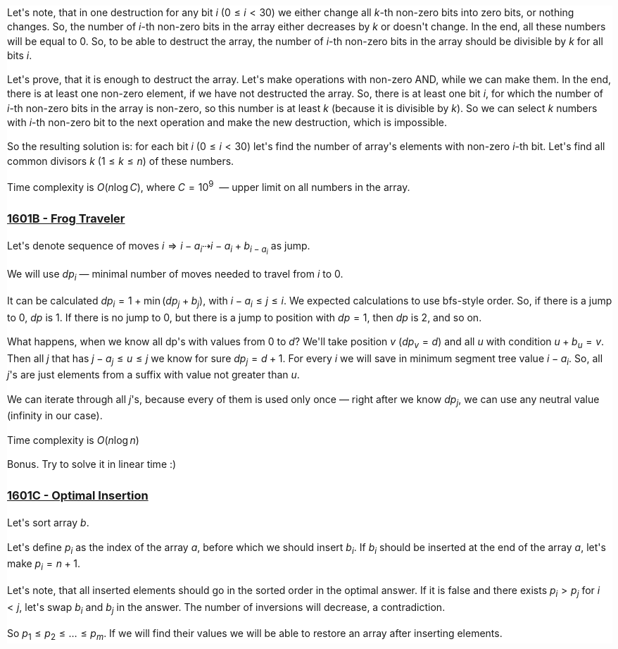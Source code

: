 Let's note, that in one destruction for any bit $i$ ($0 \leq i < 30$) we either change all $k$-th non-zero bits into zero bits, or nothing changes. So, the number of $i$-th non-zero bits in the array either decreases by $k$ or doesn't change. In the end, all these numbers will be equal to $0$. So, to be able to destruct the array, the number of $i$-th non-zero bits in the array should be divisible by $k$ for all bits $i$.

Let's prove, that it is enough to destruct the array. Let's make operations with non-zero AND, while we can make them. In the end, there is at least one non-zero element, if we have not destructed the array. So, there is at least one bit $i$, for which the number of $i$-th non-zero bits in the array is non-zero, so this number is at least $k$ (because it is divisible by $k$). So we can select $k$ numbers with $i$-th non-zero bit to the next operation and make the new destruction, which is impossible.

So the resulting solution is: for each bit $i$ ($0 \leq i < 30$) let's find the number of array's elements with non-zero $i$-th bit. Let's find all common divisors $k$ ($1 \leq k \leq n$) of these numbers.

Time complexity is $O(n \log{C})$, where $C = 10^9$  — upper limit on all numbers in the array.

 
### [1601B - Frog Traveler](../problems/B._Frog_Traveler.md "Codeforces Round 751 (Div. 1)")

Let's denote sequence of moves $i \Rightarrow i - a_i \dashrightarrow i - a_i + b_{i-a_i}$ as jump.

We will use $dp_i$ — minimal number of moves needed to travel from $i$ to $0$.

It can be calculated $dp_i = 1 + \min (dp_j + b_j)$, with $i - a_i \le j \le i$. We expected calculations to use bfs-style order. So, if there is a jump to $0$, $dp$ is $1$. If there is no jump to $0$, but there is a jump to position with $dp=1$, then $dp$ is $2$, and so on.

What happens, when we know all dp's with values from $0$ to $d$? We'll take position $v$ ($dp_v = d$) and all $u$ with condition $u + b_u = v$. Then all $j$ that has $j - a_j \le u \le j$ we know for sure $dp_j = d + 1$. For every $i$ we will save in minimum segment tree value $i - a_i$. So, all $j$'s are just elements from a suffix with value not greater than $u$.

We can iterate through all $j$'s, because every of them is used only once — right after we know $dp_j$, we can use any neutral value (infinity in our case).

Time complexity is $O(n \log n)$

Bonus. Try to solve it in linear time :)

 
### [1601C - Optimal Insertion](../problems/C._Optimal_Insertion.md "Codeforces Round 751 (Div. 1)")

Let's sort array $b$.

Let's define $p_i$ as the index of the array $a$, before which we should insert $b_i$. If $b_i$ should be inserted at the end of the array $a$, let's make $p_i = n + 1$.

Let's note, that all inserted elements should go in the sorted order in the optimal answer. If it is false and there exists $p_i > p_j$ for $i < j$, let's swap $b_i$ and $b_j$ in the answer. The number of inversions will decrease, a contradiction.

So $p_1 \leq p_2 \leq \ldots \leq p_m$. If we will find their values we will be able to restore an array after inserting elements.
